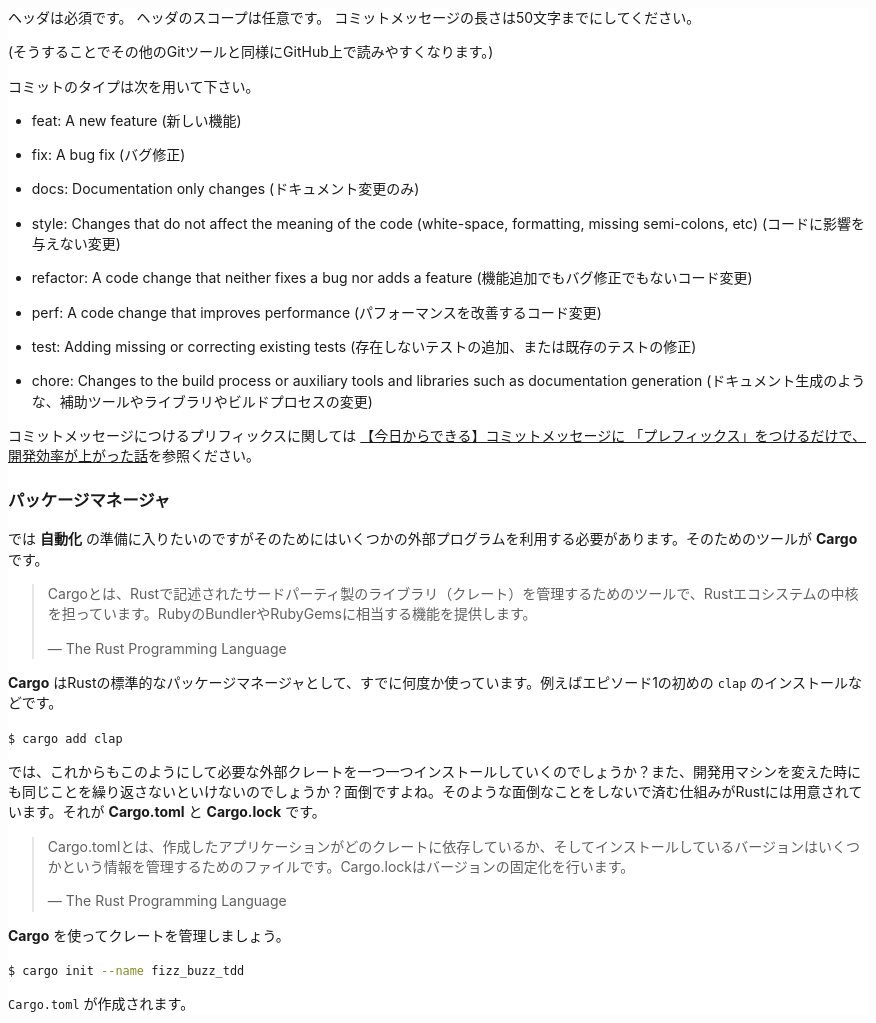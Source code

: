 ヘッダは必須です。 ヘッダのスコープは任意です。 コミットメッセージの長さは50文字までにしてください。

(そうすることでその他のGitツールと同様にGitHub上で読みやすくなります。)

コミットのタイプは次を用いて下さい。

  - feat: A new feature (新しい機能)

  - fix: A bug fix (バグ修正)

  - docs: Documentation only changes (ドキュメント変更のみ)

  - style: Changes that do not affect the meaning of the code
    (white-space, formatting, missing semi-colons, etc) (コードに影響を与えない変更)

  - refactor: A code change that neither fixes a bug nor adds a feature
    (機能追加でもバグ修正でもないコード変更)

  - perf: A code change that improves performance (パフォーマンスを改善するコード変更)

  - test: Adding missing or correcting existing tests
    (存在しないテストの追加、または既存のテストの修正)

  - chore: Changes to the build process or auxiliary tools and libraries
    such as documentation generation
    (ドキュメント生成のような、補助ツールやライブラリやビルドプロセスの変更)

コミットメッセージにつけるプリフィックスに関しては [【今日からできる】コミットメッセージに 「プレフィックス」をつけるだけで、開発効率が上がった話](https://qiita.com/numanomanu/items/45dd285b286a1f7280ed)を参照ください。

### パッケージマネージャ

では **自動化** の準備に入りたいのですがそのためにはいくつかの外部プログラムを利用する必要があります。そのためのツールが **Cargo** です。

> Cargoとは、Rustで記述されたサードパーティ製のライブラリ（クレート）を管理するためのツールで、Rustエコシステムの中核を担っています。RubyのBundlerやRubyGemsに相当する機能を提供します。
> 
> —  The Rust Programming Language

**Cargo** はRustの標準的なパッケージマネージャとして、すでに何度か使っています。例えばエピソード1の初めの `clap` のインストールなどです。

``` bash
$ cargo add clap
```

では、これからもこのようにして必要な外部クレートを一つ一つインストールしていくのでしょうか？また、開発用マシンを変えた時にも同じことを繰り返さないといけないのでしょうか？面倒ですよね。そのような面倒なことをしないで済む仕組みがRustには用意されています。それが **Cargo.toml** と **Cargo.lock** です。

> Cargo.tomlとは、作成したアプリケーションがどのクレートに依存しているか、そしてインストールしているバージョンはいくつかという情報を管理するためのファイルです。Cargo.lockはバージョンの固定化を行います。
> 
> —  The Rust Programming Language

**Cargo** を使ってクレートを管理しましょう。

``` bash
$ cargo init --name fizz_buzz_tdd
```

`Cargo.toml` が作成されます。

